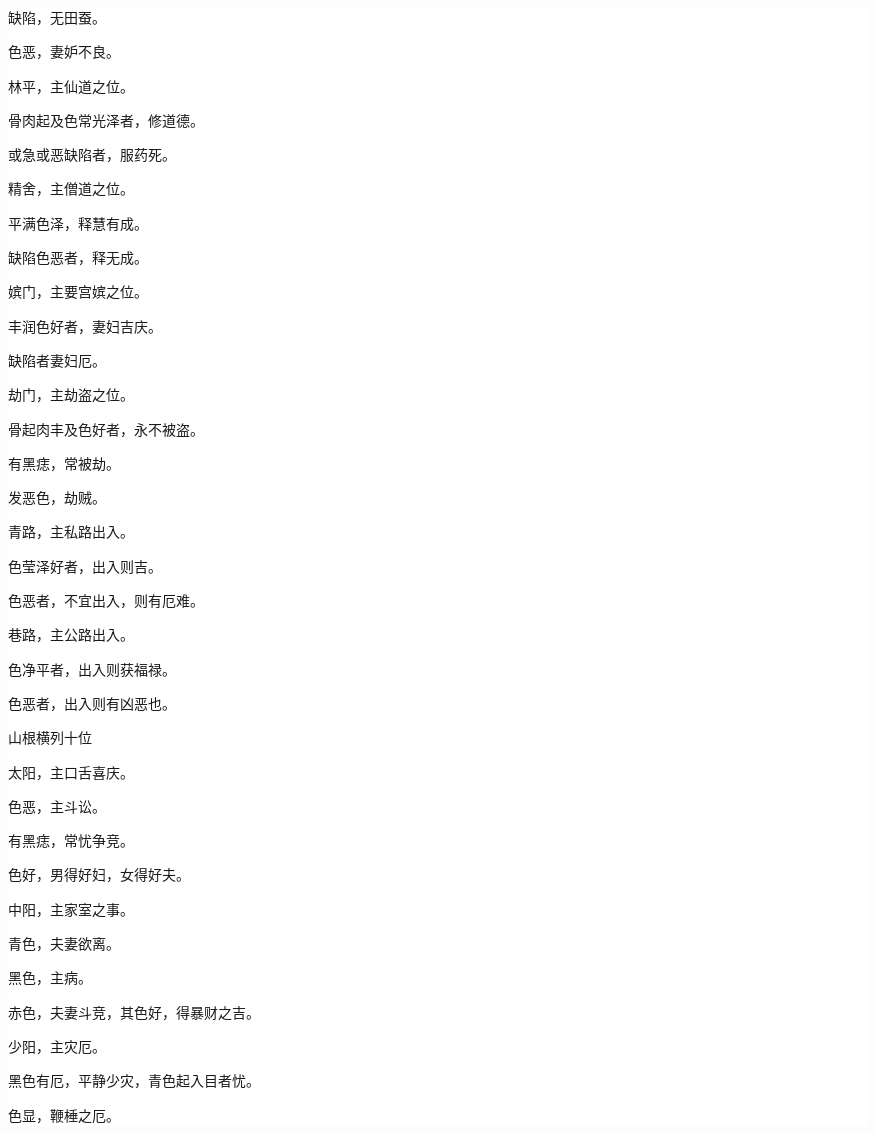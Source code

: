 缺陷，无田蚕。

色恶，妻妒不良。

林平，主仙道之位。

骨肉起及色常光泽者，修道德。

或急或恶缺陷者，服药死。

精舍，主僧道之位。

平满色泽，释慧有成。

缺陷色恶者，释无成。

嫔门，主要宫嫔之位。

丰润色好者，妻妇吉庆。

缺陷者妻妇厄。

劫门，主劫盗之位。

骨起肉丰及色好者，永不被盗。

有黑痣，常被劫。

发恶色，劫贼。

青路，主私路出入。

色莹泽好者，出入则吉。

色恶者，不宜出入，则有厄难。

巷路，主公路出入。

色净平者，出入则获福禄。

色恶者，出入则有凶恶也。

山根横列十位

太阳，主口舌喜庆。

色恶，主斗讼。

有黑痣，常忧争竞。

色好，男得好妇，女得好夫。

中阳，主家室之事。

青色，夫妻欲离。

黑色，主病。

赤色，夫妻斗竞，其色好，得暴财之吉。

少阳，主灾厄。

黑色有厄，平静少灾，青色起入目者忧。

色显，鞭棰之厄。
